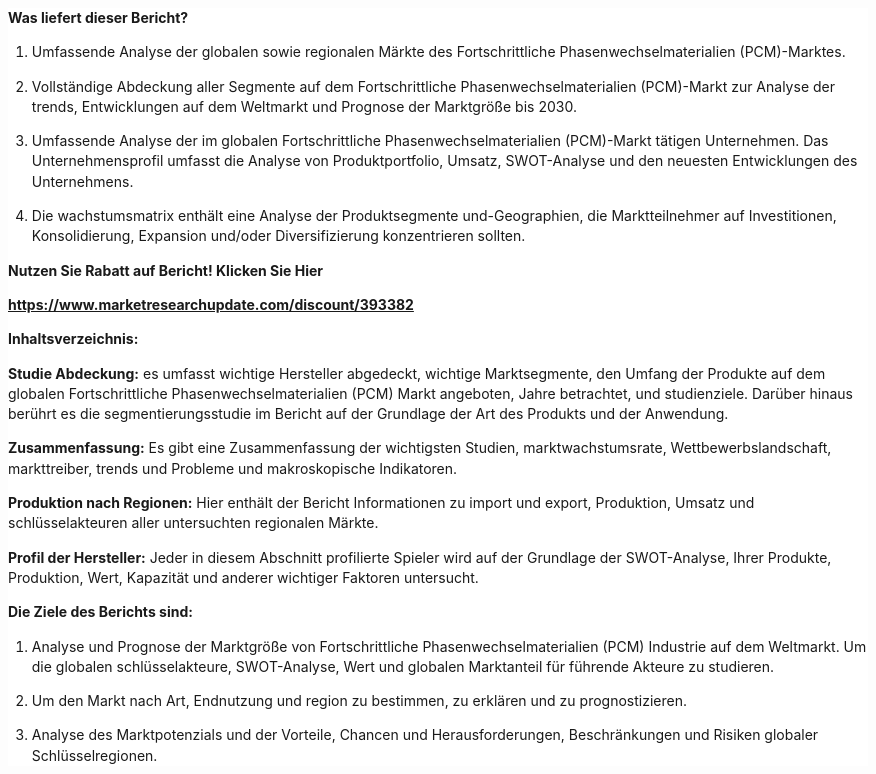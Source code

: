 

<strong>Was liefert dieser Bericht?</strong>

1. Umfassende Analyse der globalen sowie regionalen Märkte des Fortschrittliche Phasenwechselmaterialien (PCM)-Marktes.

2. Vollständige Abdeckung aller Segmente auf dem Fortschrittliche Phasenwechselmaterialien (PCM)-Markt zur Analyse der trends, Entwicklungen auf dem Weltmarkt und Prognose der Marktgröße bis 2030.

3. Umfassende Analyse der im globalen Fortschrittliche Phasenwechselmaterialien (PCM)-Markt tätigen Unternehmen. Das Unternehmensprofil umfasst die Analyse von Produktportfolio, Umsatz, SWOT-Analyse und den neuesten Entwicklungen des Unternehmens.

4. Die wachstumsmatrix enthält eine Analyse der Produktsegmente und-Geographien, die Marktteilnehmer auf Investitionen, Konsolidierung, Expansion und/oder Diversifizierung konzentrieren sollten.



<strong>Nutzen Sie Rabatt auf Bericht! Klicken Sie Hier
</strong>

<strong><a href=https://www.marketresearchupdate.com/discount/393382>https://www.marketresearchupdate.com/discount/393382</b></u></font></strong></a>



<strong>Inhaltsverzeichnis:</strong>



<strong>Studie Abdeckung:</strong> es umfasst wichtige Hersteller abgedeckt, wichtige Marktsegmente, den Umfang der Produkte auf dem globalen Fortschrittliche Phasenwechselmaterialien (PCM) Markt angeboten, Jahre betrachtet, und studienziele. Darüber hinaus berührt es die segmentierungsstudie im Bericht auf der Grundlage der Art des Produkts und der Anwendung.



<strong>Zusammenfassung:</strong> Es gibt eine Zusammenfassung der wichtigsten Studien, marktwachstumsrate, Wettbewerbslandschaft, markttreiber, trends und Probleme und makroskopische Indikatoren.



<strong>Produktion nach Regionen:</strong> Hier enthält der Bericht Informationen zu import und export, Produktion, Umsatz und schlüsselakteuren aller untersuchten regionalen Märkte.



<strong>Profil der Hersteller:</strong> Jeder in diesem Abschnitt profilierte Spieler wird auf der Grundlage der SWOT-Analyse, Ihrer Produkte, Produktion, Wert, Kapazität und anderer wichtiger Faktoren untersucht.



<strong>Die Ziele des Berichts sind:</strong>

1) Analyse und Prognose der Marktgröße von Fortschrittliche Phasenwechselmaterialien (PCM) Industrie auf dem Weltmarkt.
Um die globalen schlüsselakteure, SWOT-Analyse, Wert und globalen Marktanteil für führende Akteure zu studieren.

2) Um den Markt nach Art, Endnutzung und region zu bestimmen, zu erklären und zu prognostizieren.

3) Analyse des Marktpotenzials und der Vorteile, Chancen und Herausforderungen, Beschränkungen und Risiken globaler Schlüsselregionen.
